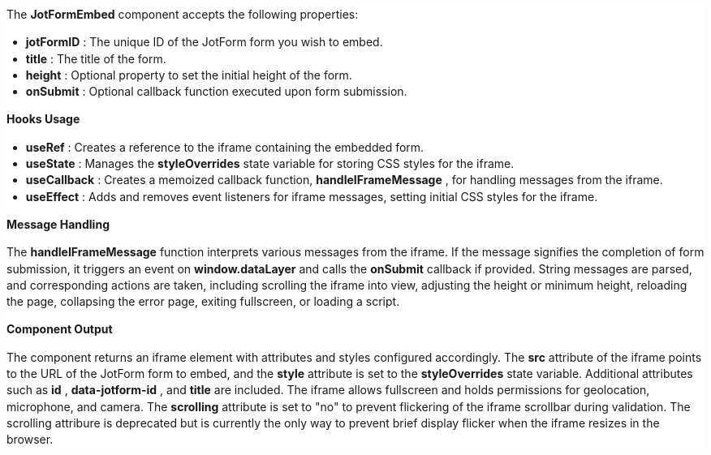 The **JotFormEmbed** component accepts the following properties:

- **jotFormID** : The unique ID of the JotForm form you wish to embed.
- **title** : The title of the form.
- **height** : Optional property to set the initial height of the form.
- **onSubmit** : Optional callback function executed upon form submission.

**Hooks Usage**

- **useRef** : Creates a reference to the iframe containing the embedded form.
- **useState** : Manages the **styleOverrides** state variable for storing CSS styles for the iframe.
- **useCallback** : Creates a memoized callback function, **handleIFrameMessage** , for handling messages from the iframe.
- **useEffect** : Adds and removes event listeners for iframe messages, setting initial CSS styles for the iframe.

**Message Handling**

The **handleIFrameMessage** function interprets various messages from the iframe. If the message signifies the completion of form submission, it triggers an event on **window.dataLayer** and calls the **onSubmit** callback if provided. String messages are parsed, and corresponding actions are taken, including scrolling the iframe into view, adjusting the height or minimum height, reloading the page, collapsing the error page, exiting fullscreen, or loading a script.

**Component Output**

The component returns an iframe element with attributes and styles configured accordingly. The **src** attribute of the iframe points to the URL of the JotForm form to embed, and the **style** attribute is set to the **styleOverrides** state variable. Additional attributes such as **id** , **data-jotform-id** , and **title** are included. The iframe allows fullscreen and holds permissions for geolocation, microphone, and camera. The **scrolling** attribute is set to "no" to prevent flickering of the iframe scrollbar during validation. The scrolling attribure is deprecated but is currently the only way to prevent brief display flicker when the iframe resizes in the browser.